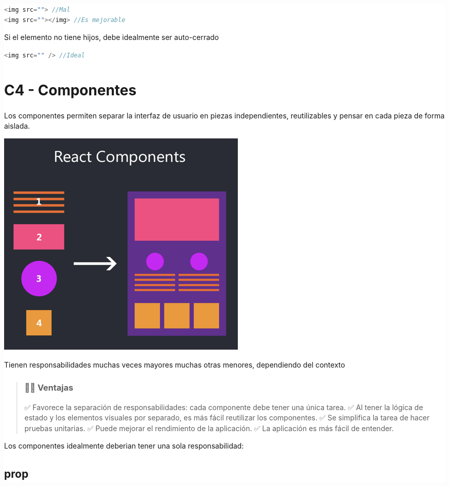 ```js
<img src=""> //Mal
<img src=""></img> //Es mejorable
```

Si el elemento no tiene hijos, debe idealmente ser auto-cerrado

```js
<img src="" /> //Ideal
```

<a id='c4'></a>

# C4 - Componentes

Los componentes permiten separar la interfaz de usuario en piezas independientes, reutilizables y pensar en cada pieza de forma aislada.

![img](./img/c4.png)

Tienen responsabilidades muchas veces mayores muchas otras menores, dependiendo del contexto

>### 👍🏼 Ventajas
> ✅ Favorece la separación de responsabilidades: cada componente debe tener una única tarea.
> ✅ Al tener la lógica de estado y los elementos visuales por separado, es más fácil reutilizar los componentes.
> ✅ Se simplifica la tarea de hacer pruebas unitarias.
> ✅ Puede mejorar el rendimiento de la aplicación.
> ✅ La aplicación es más fácil de entender. 

Los componentes idealmente deberian tener una sola responsabilidad:

## prop
